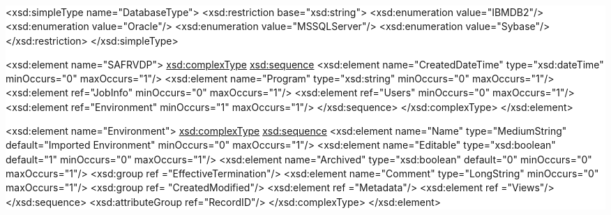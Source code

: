   <xsd:simpleType name="DatabaseType">
    <xsd:restriction base="xsd:string">
      <xsd:enumeration value="IBMDB2"/>
      <xsd:enumeration value="Oracle"/>
      <xsd:enumeration value="MSSQLServer"/>
      <xsd:enumeration value="Sybase"/>
    </xsd:restriction>
  </xsd:simpleType>

  <xsd:element name="SAFRVDP">
    <xsd:complexType>
      <xsd:sequence>
        <xsd:element name="CreatedDateTime"
                     type="xsd:dateTime"
                     minOccurs="0"
                     maxOccurs="1"/>
        <xsd:element name="Program"
                     type="xsd:string"
                     minOccurs="0"
                     maxOccurs="1"/>
        <xsd:element ref="JobInfo"
                     minOccurs="0"
                     maxOccurs="1"/>
        <xsd:element ref="Users"
                     minOccurs="0"
                     maxOccurs="1"/>
        <xsd:element ref="Environment"
                     minOccurs="1"
                     maxOccurs="1"/>
      </xsd:sequence>
    </xsd:complexType>
  </xsd:element>

  <xsd:element name="Environment">
    <xsd:complexType>
      <xsd:sequence>
        <xsd:element name="Name"
                     type="MediumString"
                     default="Imported Environment"
                     minOccurs="0"
                     maxOccurs="1"/>
        <xsd:element name="Editable"
                     type="xsd:boolean"
                     default="1"
                     minOccurs="0"
                     maxOccurs="1"/>
        <xsd:element name="Archived"
                     type="xsd:boolean"
                     default="0"
                     minOccurs="0"
                     maxOccurs="1"/>
        <xsd:group   ref ="EffectiveTermination"/>
        <xsd:element name="Comment"
                     type="LongString"
                     minOccurs="0"
                     maxOccurs="1"/>
        <xsd:group   ref= "CreatedModified"/>
        <xsd:element ref ="Metadata"/>
        <xsd:element ref ="Views"/>
      </xsd:sequence>
      <xsd:attributeGroup ref="RecordID"/>
    </xsd:complexType>
  </xsd:element>
